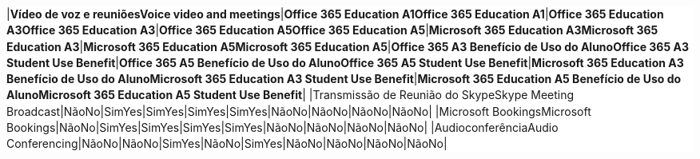 |<span data-ttu-id="9bf4f-364">**Vídeo de voz e reuniões**</span><span class="sxs-lookup"><span data-stu-id="9bf4f-364">**Voice video and meetings**</span></span>|<span data-ttu-id="9bf4f-365">**Office 365 Education A1**</span><span class="sxs-lookup"><span data-stu-id="9bf4f-365">**Office 365 Education A1**</span></span>|<span data-ttu-id="9bf4f-366">**Office 365 Education A3**</span><span class="sxs-lookup"><span data-stu-id="9bf4f-366">**Office 365 Education A3**</span></span>|<span data-ttu-id="9bf4f-367">**Office 365 Education A5**</span><span class="sxs-lookup"><span data-stu-id="9bf4f-367">**Office 365 Education A5**</span></span>|<span data-ttu-id="9bf4f-368">**Microsoft 365 Education A3**</span><span class="sxs-lookup"><span data-stu-id="9bf4f-368">**Microsoft 365 Education A3**</span></span>|<span data-ttu-id="9bf4f-369">**Microsoft 365 Education A5**</span><span class="sxs-lookup"><span data-stu-id="9bf4f-369">**Microsoft 365 Education A5**</span></span>|<span data-ttu-id="9bf4f-370">**Office 365 A3 Benefício de Uso do Aluno**</span><span class="sxs-lookup"><span data-stu-id="9bf4f-370">**Office 365 A3 Student Use Benefit**</span></span>|<span data-ttu-id="9bf4f-371">**Office 365 A5 Benefício de Uso do Aluno**</span><span class="sxs-lookup"><span data-stu-id="9bf4f-371">**Office 365 A5 Student Use Benefit**</span></span>|<span data-ttu-id="9bf4f-372">**Microsoft 365 Education A3 Benefício de Uso do Aluno**</span><span class="sxs-lookup"><span data-stu-id="9bf4f-372">**Microsoft 365 Education A3 Student Use Benefit**</span></span>|<span data-ttu-id="9bf4f-373">**Microsoft 365 Education A5 Benefício de Uso do Aluno**</span><span class="sxs-lookup"><span data-stu-id="9bf4f-373">**Microsoft 365 Education A5 Student Use Benefit**</span></span>|
|<span data-ttu-id="9bf4f-374">Transmissão de Reunião do Skype</span><span class="sxs-lookup"><span data-stu-id="9bf4f-374">Skype Meeting Broadcast</span></span>|<span data-ttu-id="9bf4f-375">Não</span><span class="sxs-lookup"><span data-stu-id="9bf4f-375">No</span></span>|<span data-ttu-id="9bf4f-376">Sim</span><span class="sxs-lookup"><span data-stu-id="9bf4f-376">Yes</span></span>|<span data-ttu-id="9bf4f-377">Sim</span><span class="sxs-lookup"><span data-stu-id="9bf4f-377">Yes</span></span>|<span data-ttu-id="9bf4f-378">Sim</span><span class="sxs-lookup"><span data-stu-id="9bf4f-378">Yes</span></span>|<span data-ttu-id="9bf4f-379">Sim</span><span class="sxs-lookup"><span data-stu-id="9bf4f-379">Yes</span></span>|<span data-ttu-id="9bf4f-380">Não</span><span class="sxs-lookup"><span data-stu-id="9bf4f-380">No</span></span>|<span data-ttu-id="9bf4f-381">Não</span><span class="sxs-lookup"><span data-stu-id="9bf4f-381">No</span></span>|<span data-ttu-id="9bf4f-382">Não</span><span class="sxs-lookup"><span data-stu-id="9bf4f-382">No</span></span>|<span data-ttu-id="9bf4f-383">Não</span><span class="sxs-lookup"><span data-stu-id="9bf4f-383">No</span></span>|
|<span data-ttu-id="9bf4f-384">Microsoft Bookings</span><span class="sxs-lookup"><span data-stu-id="9bf4f-384">Microsoft Bookings</span></span>|<span data-ttu-id="9bf4f-385">Não</span><span class="sxs-lookup"><span data-stu-id="9bf4f-385">No</span></span>|<span data-ttu-id="9bf4f-386">Sim</span><span class="sxs-lookup"><span data-stu-id="9bf4f-386">Yes</span></span>|<span data-ttu-id="9bf4f-387">Sim</span><span class="sxs-lookup"><span data-stu-id="9bf4f-387">Yes</span></span>|<span data-ttu-id="9bf4f-388">Sim</span><span class="sxs-lookup"><span data-stu-id="9bf4f-388">Yes</span></span>|<span data-ttu-id="9bf4f-389">Sim</span><span class="sxs-lookup"><span data-stu-id="9bf4f-389">Yes</span></span>|<span data-ttu-id="9bf4f-390">Não</span><span class="sxs-lookup"><span data-stu-id="9bf4f-390">No</span></span>|<span data-ttu-id="9bf4f-391">Não</span><span class="sxs-lookup"><span data-stu-id="9bf4f-391">No</span></span>|<span data-ttu-id="9bf4f-392">Não</span><span class="sxs-lookup"><span data-stu-id="9bf4f-392">No</span></span>|<span data-ttu-id="9bf4f-393">Não</span><span class="sxs-lookup"><span data-stu-id="9bf4f-393">No</span></span>|
|<span data-ttu-id="9bf4f-394">Audioconferência</span><span class="sxs-lookup"><span data-stu-id="9bf4f-394">Audio Conferencing</span></span>|<span data-ttu-id="9bf4f-395">Não</span><span class="sxs-lookup"><span data-stu-id="9bf4f-395">No</span></span>|<span data-ttu-id="9bf4f-396">Não</span><span class="sxs-lookup"><span data-stu-id="9bf4f-396">No</span></span>|<span data-ttu-id="9bf4f-397">Sim</span><span class="sxs-lookup"><span data-stu-id="9bf4f-397">Yes</span></span>|<span data-ttu-id="9bf4f-398">Não</span><span class="sxs-lookup"><span data-stu-id="9bf4f-398">No</span></span>|<span data-ttu-id="9bf4f-399">Sim</span><span class="sxs-lookup"><span data-stu-id="9bf4f-399">Yes</span></span>|<span data-ttu-id="9bf4f-400">Não</span><span class="sxs-lookup"><span data-stu-id="9bf4f-400">No</span></span>|<span data-ttu-id="9bf4f-401">Não</span><span class="sxs-lookup"><span data-stu-id="9bf4f-401">No</span></span>|<span data-ttu-id="9bf4f-402">Não</span><span class="sxs-lookup"><span data-stu-id="9bf4f-402">No</span></span>|<span data-ttu-id="9bf4f-403">Não</span><span class="sxs-lookup"><span data-stu-id="9bf4f-403">No</span></span>|